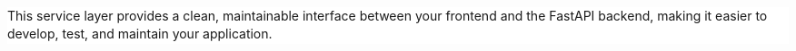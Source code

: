 
This service layer provides a clean, maintainable interface between your frontend and the FastAPI backend, making it easier to develop, test, and maintain your application.
